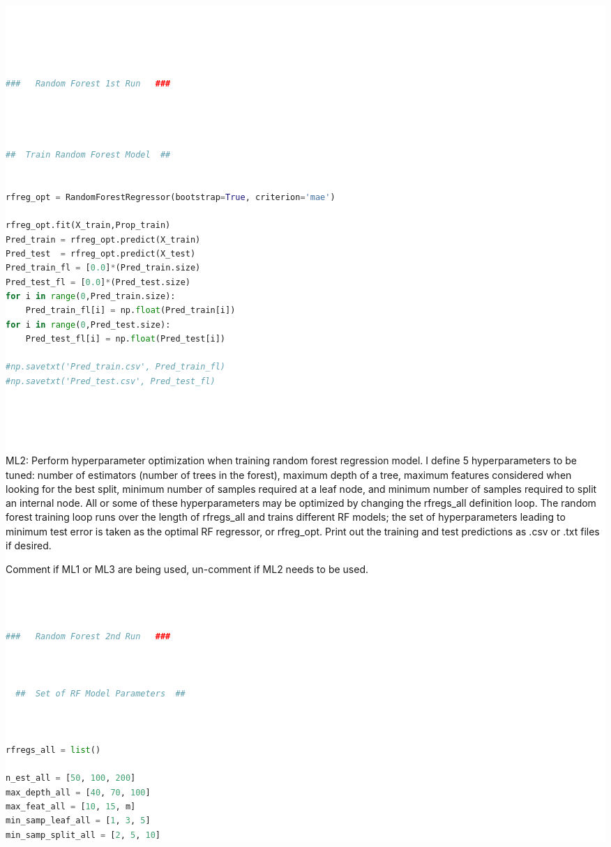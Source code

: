 ```python
        
        
        

        
###   Random Forest 1st Run   ###




##  Train Random Forest Model  ##


rfreg_opt = RandomForestRegressor(bootstrap=True, criterion='mae')

rfreg_opt.fit(X_train,Prop_train)
Pred_train = rfreg_opt.predict(X_train)
Pred_test  = rfreg_opt.predict(X_test)
Pred_train_fl = [0.0]*(Pred_train.size)
Pred_test_fl = [0.0]*(Pred_test.size)
for i in range(0,Pred_train.size):
    Pred_train_fl[i] = np.float(Pred_train[i])
for i in range(0,Pred_test.size):
    Pred_test_fl[i] = np.float(Pred_test[i])
    
#np.savetxt('Pred_train.csv', Pred_train_fl)
#np.savetxt('Pred_test.csv', Pred_test_fl)
    
    
    
    

```

ML2: Perform hyperparameter optimization when training random forest regression model. I define 5 hyperparameters to be tuned: number of estimators (number of trees in the forest), maximum depth of a tree, maximum features considered when looking for the best split, minimum number of samples required at a leaf node, and minimum number of samples required to split an internal node. All or some of these hyperparameters may be optimized by changing the rfregs_all definition loop. The random forest training loop runs over the length of rfregs_all and trains different RF models; the set of hyperparameters leading to minimum test error is taken as the optimal RF regressor, or rfreg_opt. Print out the training and test predictions as .csv or .txt files if desired.

Comment if ML1 or ML3 are being used, un-comment if ML2 needs to be used.


```python
    
    
    
###   Random Forest 2nd Run   ###



  ##  Set of RF Model Parameters  ##

    

rfregs_all = list()

n_est_all = [50, 100, 200]
max_depth_all = [40, 70, 100]
max_feat_all = [10, 15, m]
min_samp_leaf_all = [1, 3, 5]
min_samp_split_all = [2, 5, 10]
```